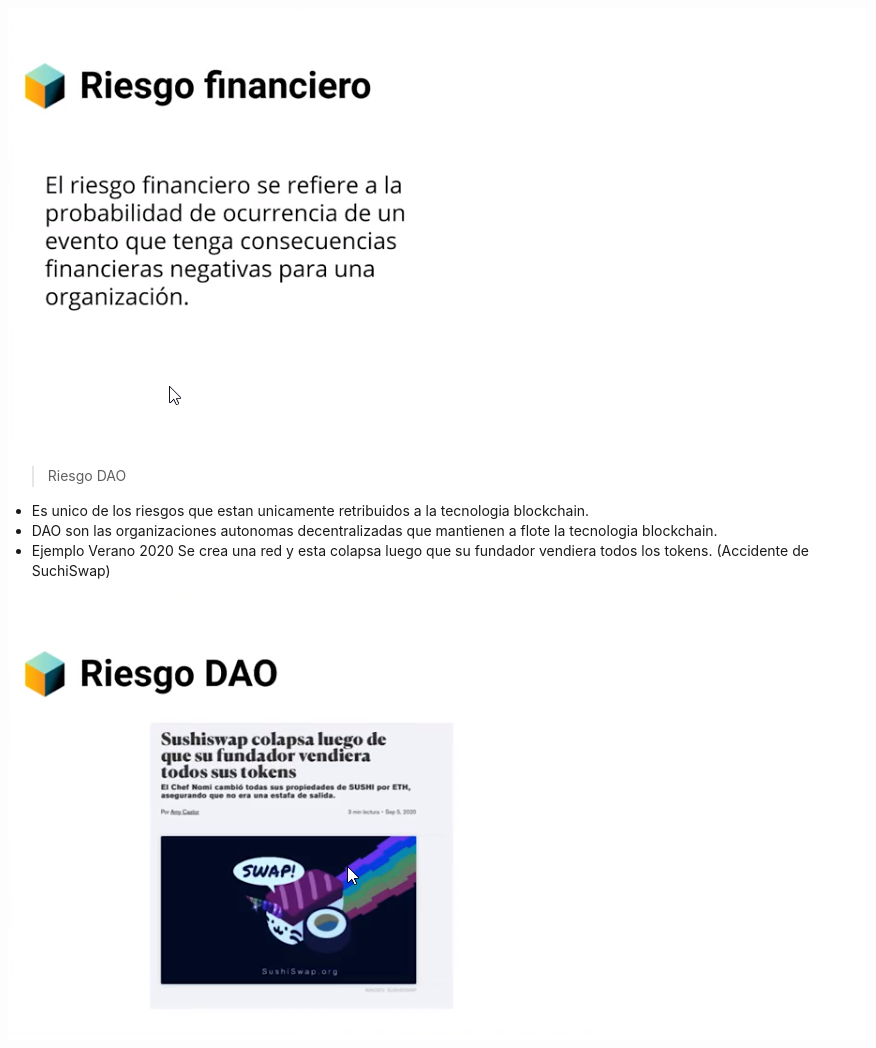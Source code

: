 ![Behavioral finance](./info/stablecoins14.png)

> Riesgo DAO

- Es unico de los riesgos que estan unicamente retribuidos a la tecnologia blockchain.
- DAO son las organizaciones autonomas decentralizadas que mantienen a flote la tecnologia blockchain.
- Ejemplo Verano 2020 Se crea una red y esta colapsa luego que su fundador vendiera todos los tokens. (Accidente de SuchiSwap)


![Behavioral finance](./info/stablecoins15.png)
